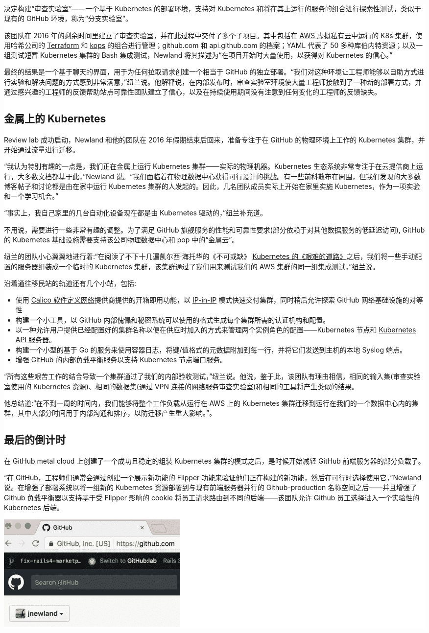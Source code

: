 决定构建“审查实验室”——一个基于 Kubernetes 的部署环境，支持对 Kubernetes 和将在其上运行的服务的组合进行探索性测试，类似于现有的 GitHub 环境，称为“分支实验室”。

该团队在 2016 年的剩余时间里建立了审查实验室，并在此过程中交付了多个子项目。其中包括在 [AWS 虚拟私有云](https://aws.amazon.com/vpc/)中运行的 K8s 集群，使用哈希公司的 [Terraform](https://www.terraform.io/) 和 [kops](https://github.com/kubernetes/kops) 的组合进行管理；github.com 和 api.github.com 的档案；YAML 代表了 50 多种库伯内特资源；以及一组测试短暂 Kubernetes 集群的 Bash 集成测试，Newland 将其描述为“在项目开始时大量使用，以获得对 Kubernetes 的信心。”

最终的结果是一个基于聊天的界面，用于为任何拉取请求创建一个相当于 GitHub 的独立部署。“我们对这种环境让工程师能够以自助方式进行实验和解决问题的方式感到非常满意，”纽兰说。他解释说，在内部发布时，审查实验室环境使大量工程师接触到了一种新的部署方式，并通过感兴趣的工程师的反馈帮助站点可靠性团队建立了信心，以及在持续使用期间没有注意到任何变化的工程师的反馈缺失。

## 金属上的 Kubernetes

Review lab 成功启动，Newland 和他的团队在 2016 年假期结束后回来，准备专注于在 GitHub 的物理环境上工作的 Kubernetes 集群，并开始通过流量进行迁移。

“我认为特别有趣的一点是，我们正在金属上运行 Kubernetes 集群——实际的物理机器。Kubernetes 生态系统非常专注于在云提供商上运行，大多数文档都基于此，”Newland 说。“我们面临着在物理数据中心获得可行设计的挑战。有一些前科散布在周围，但我们发现的大多数博客帖子和讨论都是由在家中运行 Kubernetes 集群的人发起的。因此，几名团队成员实际上开始在家里实施 Kubernetes，作为一项实验和一个学习机会。”

“事实上，我自己家里的几台自动化设备现在都是由 Kubernetes 驱动的，”纽兰补充道。

不用说，需要进行一些非常有趣的调整。为了满足 GitHub 旗舰服务的性能和可靠性要求(部分依赖于对其他数据服务的低延迟访问), GitHub 的 Kubernetes 基础设施需要支持该公司物理数据中心和 pop 中的“金属云”。

纽兰的团队小心翼翼地进行着:“在阅读了不下十几遍凯尔西·海托华的《不可或缺》 [Kubernetes 的《艰难的道路》](https://github.com/kelseyhightower/kubernetes-the-hard-way)之后，我们将一些手动配置的服务器组装成一个临时的 Kubernetes 集群，该集群通过了我们用来测试我们的 AWS 集群的同一组集成测试，”纽兰说。

沿着通往移民站的轨道还有几个小站，包括:

*   使用 [Calico 软件定义网络](https://www.projectcalico.org/)提供商提供的开箱即用功能，以 [IP-in-IP](https://docs.projectcalico.org/v2.2/usage/configuration/ip-in-ip) 模式快速交付集群，同时稍后允许探索 GitHub 网络基础设施的对等性
*   构建一个小工具，以 GitHub 内部傀儡和秘密系统可以使用的格式生成每个集群所需的认证机构和配置。
*   以一种允许用户提供已经配置好的集群名称以便在供应时加入的方式来管理两个实例角色的配置——Kubernetes 节点和 [Kubernetes API 服务器](https://kubernetes.io/docs/admin/kube-apiserver/)。
*   构建一个小型的基于 Go 的服务来使用容器日志，将键/值格式的元数据附加到每一行，并将它们发送到主机的本地 Syslog 端点。
*   增强 GitHub 的内部负载平衡服务以支持 [Kubernetes 节点端口](https://kubernetes.io/docs/concepts/services-networking/service/#type-nodeport)服务。

“所有这些艰苦工作的结合导致一个集群通过了我们的内部验收测试，”纽兰说。他说，鉴于此，该团队有理由相信，相同的输入集(审查实验室使用的 Kubernetes 资源)、相同的数据集(通过 VPN 连接的网络服务审查实验室)和相同的工具将产生类似的结果。

他总结道:“在不到一周的时间内，我们能够将整个工作负载从运行在 AWS 上的 Kubernetes 集群迁移到运行在我们的一个数据中心内的集群，其中大部分时间用于内部沟通和排序，以防迁移产生重大影响。”。

## 最后的倒计时

在 GitHub metal cloud 上创建了一个成功且稳定的组装 Kubernetes 集群的模式之后，是时候开始减轻 GitHub 前端服务器的部分负载了。

“在 GitHub，工程师们通常会通过创建一个展示新功能的 Flipper 功能来验证他们正在构建的新功能，然后在可行时选择使用它，”Newland 说。在增强了部署系统以将一组新的 Kubernetes 资源部署到与现有前端服务器并行的 Github-production 名称空间之后——并且增强了 Github 负载平衡器以支持基于受 Flipper 影响的 cookie 将员工请求路由到不同的后端——该团队允许 Github 员工选择进入一个实验性的 Kubernetes 后端。

![](img/3317d409263d941cb27d7e8758427554.png)
